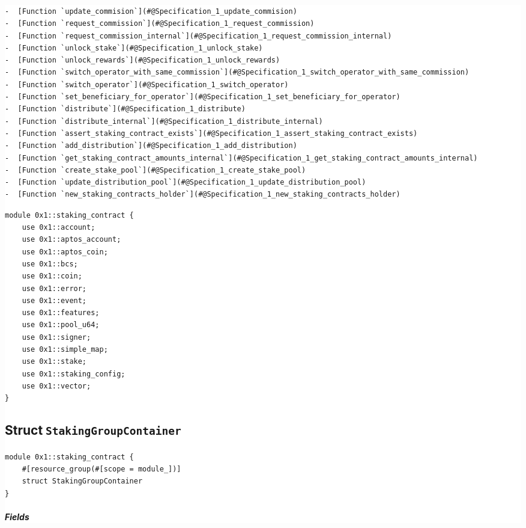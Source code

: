     -  [Function `update_commision`](#@Specification_1_update_commision)
    -  [Function `request_commission`](#@Specification_1_request_commission)
    -  [Function `request_commission_internal`](#@Specification_1_request_commission_internal)
    -  [Function `unlock_stake`](#@Specification_1_unlock_stake)
    -  [Function `unlock_rewards`](#@Specification_1_unlock_rewards)
    -  [Function `switch_operator_with_same_commission`](#@Specification_1_switch_operator_with_same_commission)
    -  [Function `switch_operator`](#@Specification_1_switch_operator)
    -  [Function `set_beneficiary_for_operator`](#@Specification_1_set_beneficiary_for_operator)
    -  [Function `distribute`](#@Specification_1_distribute)
    -  [Function `distribute_internal`](#@Specification_1_distribute_internal)
    -  [Function `assert_staking_contract_exists`](#@Specification_1_assert_staking_contract_exists)
    -  [Function `add_distribution`](#@Specification_1_add_distribution)
    -  [Function `get_staking_contract_amounts_internal`](#@Specification_1_get_staking_contract_amounts_internal)
    -  [Function `create_stake_pool`](#@Specification_1_create_stake_pool)
    -  [Function `update_distribution_pool`](#@Specification_1_update_distribution_pool)
    -  [Function `new_staking_contracts_holder`](#@Specification_1_new_staking_contracts_holder)


```move
module 0x1::staking_contract {
    use 0x1::account;
    use 0x1::aptos_account;
    use 0x1::aptos_coin;
    use 0x1::bcs;
    use 0x1::coin;
    use 0x1::error;
    use 0x1::event;
    use 0x1::features;
    use 0x1::pool_u64;
    use 0x1::signer;
    use 0x1::simple_map;
    use 0x1::stake;
    use 0x1::staking_config;
    use 0x1::vector;
}
```


<a id="0x1_staking_contract_StakingGroupContainer"></a>

## Struct `StakingGroupContainer`



```move
module 0x1::staking_contract {
    #[resource_group(#[scope = module_])]
    struct StakingGroupContainer
}
```


##### Fields
